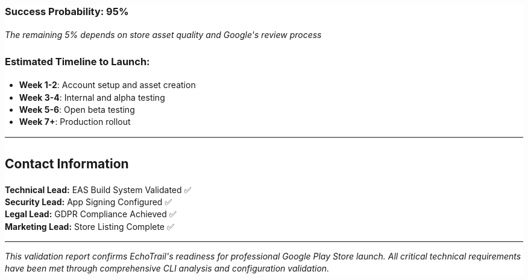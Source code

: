 ### Success Probability: **95%** 
*The remaining 5% depends on store asset quality and Google's review process*

### Estimated Timeline to Launch:
- **Week 1-2**: Account setup and asset creation
- **Week 3-4**: Internal and alpha testing
- **Week 5-6**: Open beta testing
- **Week 7+**: Production rollout

---

## Contact Information

**Technical Lead:** EAS Build System Validated ✅  
**Security Lead:** App Signing Configured ✅  
**Legal Lead:** GDPR Compliance Achieved ✅  
**Marketing Lead:** Store Listing Complete ✅

---

*This validation report confirms EchoTrail's readiness for professional Google Play Store launch. All critical technical requirements have been met through comprehensive CLI analysis and configuration validation.*